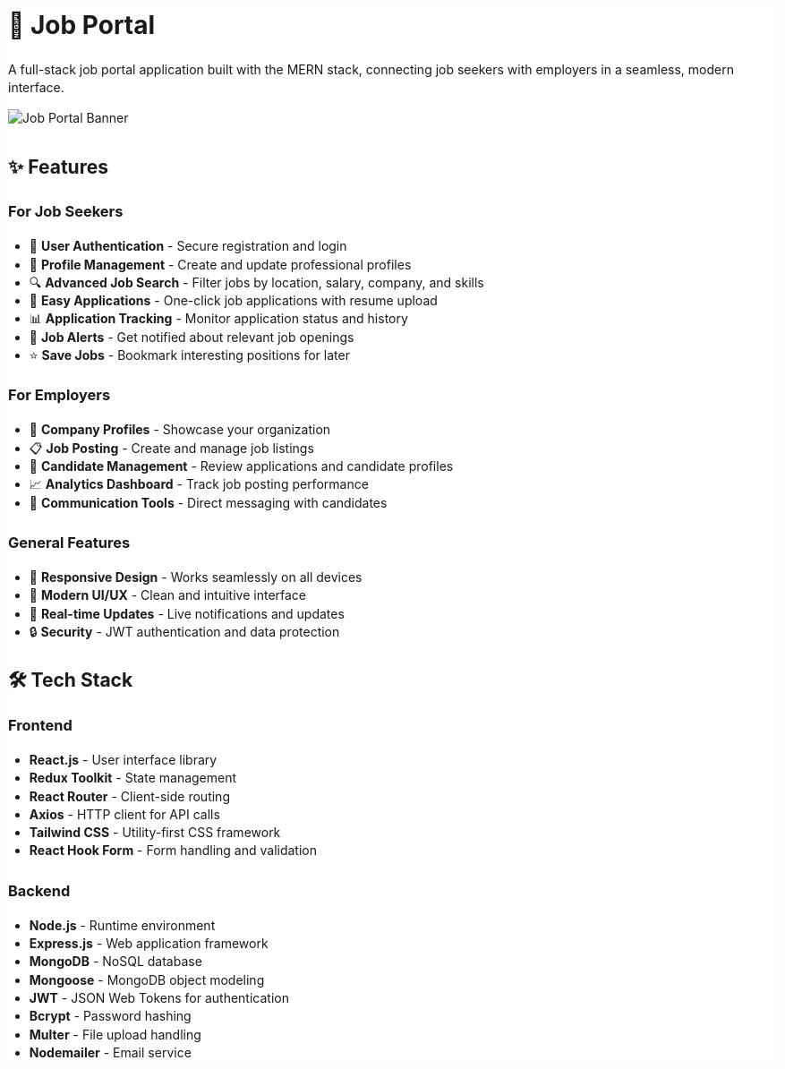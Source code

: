 # 🚀 Job Portal

A full-stack job portal application built with the MERN stack, connecting job seekers with employers in a seamless, modern interface.

![Job Portal Banner](https://via.placeholder.com/800x200/4f46e5/ffffff?text=Job+Portal)

## ✨ Features

### For Job Seekers
- 🔐 **User Authentication** - Secure registration and login
- 👤 **Profile Management** - Create and update professional profiles
- 🔍 **Advanced Job Search** - Filter jobs by location, salary, company, and skills
- 📝 **Easy Applications** - One-click job applications with resume upload
- 📊 **Application Tracking** - Monitor application status and history
- 🔔 **Job Alerts** - Get notified about relevant job openings
- ⭐ **Save Jobs** - Bookmark interesting positions for later

### For Employers
- 🏢 **Company Profiles** - Showcase your organization
- 📋 **Job Posting** - Create and manage job listings
- 👥 **Candidate Management** - Review applications and candidate profiles
- 📈 **Analytics Dashboard** - Track job posting performance
- 💬 **Communication Tools** - Direct messaging with candidates

### General Features
- 📱 **Responsive Design** - Works seamlessly on all devices
- 🎨 **Modern UI/UX** - Clean and intuitive interface
- 🚀 **Real-time Updates** - Live notifications and updates
- 🔒 **Security** - JWT authentication and data protection

## 🛠️ Tech Stack

### Frontend
- **React.js** - User interface library
- **Redux Toolkit** - State management
- **React Router** - Client-side routing
- **Axios** - HTTP client for API calls
- **Tailwind CSS** - Utility-first CSS framework
- **React Hook Form** - Form handling and validation

### Backend
- **Node.js** - Runtime environment
- **Express.js** - Web application framework
- **MongoDB** - NoSQL database
- **Mongoose** - MongoDB object modeling
- **JWT** - JSON Web Tokens for authentication
- **Bcrypt** - Password hashing
- **Multer** - File upload handling
- **Nodemailer** - Email service
